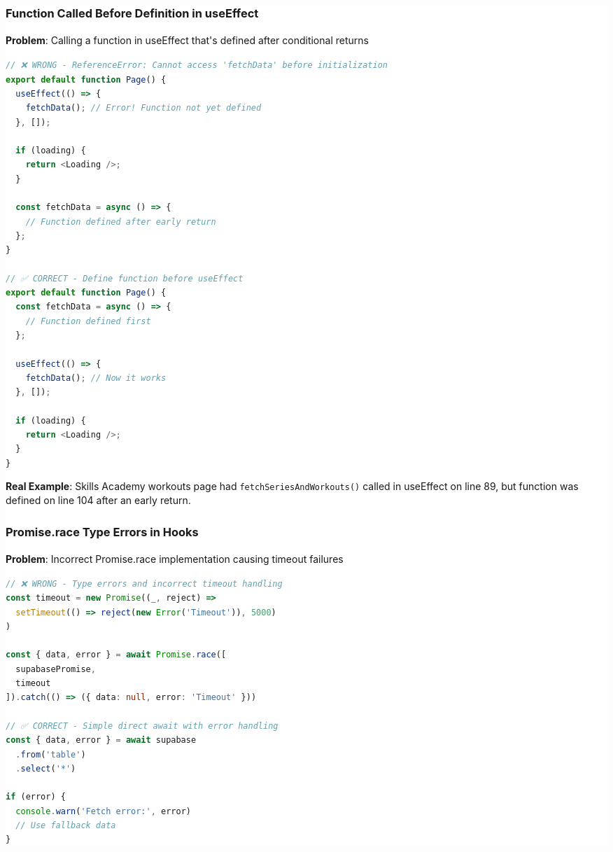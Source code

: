 ### Function Called Before Definition in useEffect
**Problem**: Calling a function in useEffect that's defined after conditional returns
```typescript
// ❌ WRONG - ReferenceError: Cannot access 'fetchData' before initialization
export default function Page() {
  useEffect(() => {
    fetchData(); // Error! Function not yet defined
  }, []);
  
  if (loading) {
    return <Loading />;
  }
  
  const fetchData = async () => {
    // Function defined after early return
  };
}

// ✅ CORRECT - Define function before useEffect
export default function Page() {
  const fetchData = async () => {
    // Function defined first
  };
  
  useEffect(() => {
    fetchData(); // Now it works
  }, []);
  
  if (loading) {
    return <Loading />;
  }
}
```

**Real Example**: Skills Academy workouts page had `fetchSeriesAndWorkouts()` called in useEffect on line 89, but function was defined on line 104 after an early return.

### Promise.race Type Errors in Hooks
**Problem**: Incorrect Promise.race implementation causing timeout failures
```typescript
// ❌ WRONG - Type errors and incorrect timeout handling
const timeout = new Promise((_, reject) => 
  setTimeout(() => reject(new Error('Timeout')), 5000)
)

const { data, error } = await Promise.race([
  supabasePromise,
  timeout
]).catch(() => ({ data: null, error: 'Timeout' }))

// ✅ CORRECT - Simple direct await with error handling
const { data, error } = await supabase
  .from('table')
  .select('*')

if (error) {
  console.warn('Fetch error:', error)
  // Use fallback data
}
```
